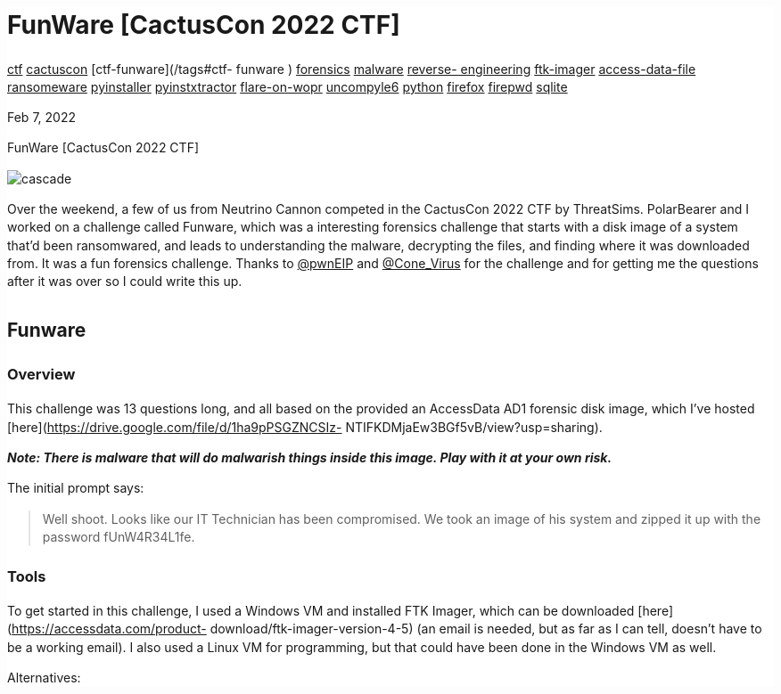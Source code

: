 # FunWare [CactusCon 2022 CTF]

[ctf](/tags#ctf ) [cactuscon](/tags#cactuscon ) [ctf-funware](/tags#ctf-
funware ) [forensics](/tags#forensics ) [malware](/tags#malware ) [reverse-
engineering](/tags#reverse-engineering ) [ftk-imager](/tags#ftk-imager )
[access-data-file](/tags#access-data-file ) [ransomeware](/tags#ransomeware )
[pyinstaller](/tags#pyinstaller ) [pyinstxtractor](/tags#pyinstxtractor )
[flare-on-wopr](/tags#flare-on-wopr ) [uncompyle6](/tags#uncompyle6 )
[python](/tags#python ) [firefox](/tags#firefox ) [firepwd](/tags#firepwd )
[sqlite](/tags#sqlite )  
  
Feb 7, 2022

FunWare [CactusCon 2022 CTF]

![cascade](https://0xdfimages.gitlab.io/img/cactuscon-ctf-2022-cover.png)

Over the weekend, a few of us from Neutrino Cannon competed in the CactusCon
2022 CTF by ThreatSims. PolarBearer and I worked on a challenge called
Funware, which was a interesting forensics challenge that starts with a disk
image of a system that’d been ransomwared, and leads to understanding the
malware, decrypting the files, and finding where it was downloaded from. It
was a fun forensics challenge. Thanks to [@pwnEIP](https://twitter.com/pwnEIP)
and [@Cone_Virus](https://twitter.com/Cone_Virus) for the challenge and for
getting me the questions after it was over so I could write this up.

## Funware

### Overview

This challenge was 13 questions long, and all based on the provided an
AccessData AD1 forensic disk image, which I’ve hosted
[here](https://drive.google.com/file/d/1ha9pPSGZNCSIz-
NTIFKDMjaEw3BGf5vB/view?usp=sharing).

**_Note: There is malware that will do malwarish things inside this image.
Play with it at your own risk._**

The initial prompt says:

> Well shoot. Looks like our IT Technician has been compromised. We took an
> image of his system and zipped it up with the password fUnW4R34L1fe.

### Tools

To get started in this challenge, I used a Windows VM and installed FTK
Imager, which can be downloaded [here](https://accessdata.com/product-
download/ftk-imager-version-4-5) (an email is needed, but as far as I can
tell, doesn’t have to be a working email). I also used a Linux VM for
programming, but that could have been done in the Windows VM as well.

Alternatives:
